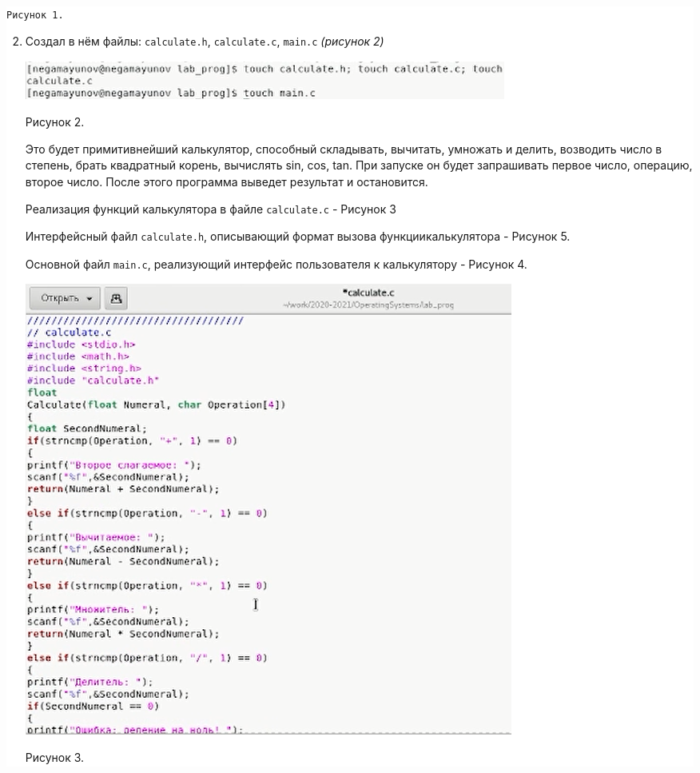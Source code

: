     Рисунок 1.

2. Создал в нём файлы: `calculate.h`, `calculate.c`, `main.c` *(рисунок 2)*

    ![](image/2.png)

    Рисунок 2.

    Это будет примитивнейший калькулятор, способный складывать, вычитать, умножать и делить, возводить число в степень, брать квадратный корень, вычислять sin, cos, tan. При запуске он будет запрашивать первое число, операцию, второе число. После этого программа выведет результат и остановится.

    Реализация функций калькулятора в файле `calculate.с` - Рисунок 3

    Интерфейсный файл `calculate.h`, описывающий формат вызова функциикалькулятора - Рисунок 5.

    Основной файл `main.c`, реализующий интерфейс пользователя к калькулятору - Рисунок 4.

    ![](image/3.png)

    Рисунок 3.
